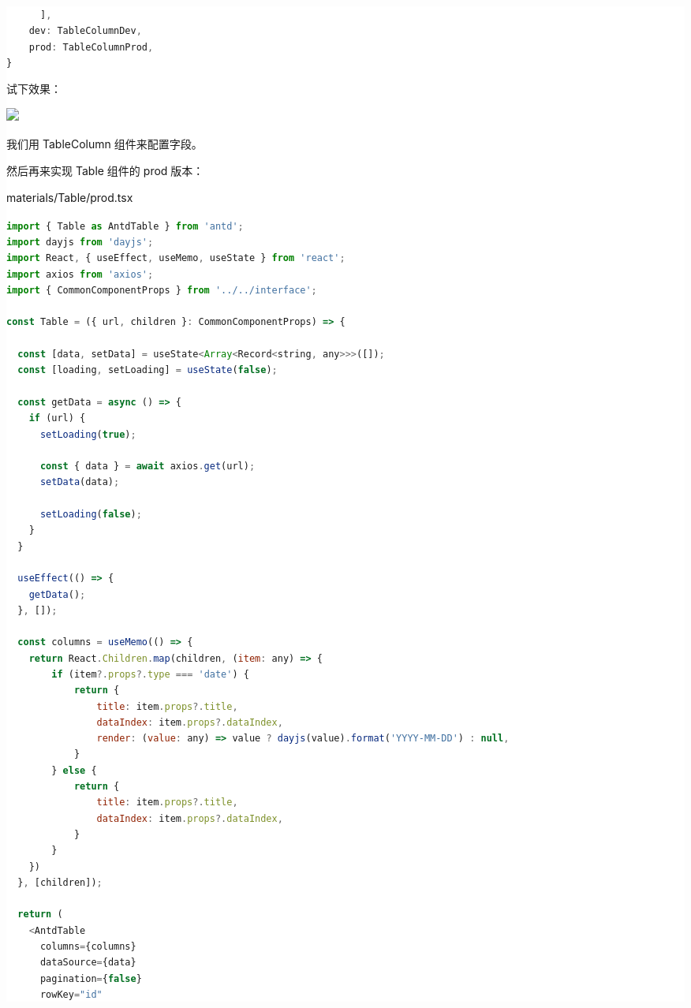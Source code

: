 ```javascript
      ],
    dev: TableColumnDev,
    prod: TableColumnProd,
}
```
试下效果：

![](https://p6-juejin.byteimg.com/tos-cn-i-k3u1fbpfcp/d25e82fbed324c45af2482538b718ff7~tplv-k3u1fbpfcp-jj-mark:0:0:0:0:q75.image#?w=2912&h=1502&s=963188&e=gif&f=70&b=fefefe)

我们用 TableColumn 组件来配置字段。

然后再来实现 Table 组件的 prod 版本：

materials/Table/prod.tsx

```javascript
import { Table as AntdTable } from 'antd';
import dayjs from 'dayjs';
import React, { useEffect, useMemo, useState } from 'react';
import axios from 'axios';
import { CommonComponentProps } from '../../interface';

const Table = ({ url, children }: CommonComponentProps) => {

  const [data, setData] = useState<Array<Record<string, any>>>([]);
  const [loading, setLoading] = useState(false);

  const getData = async () => {
    if (url) {
      setLoading(true);

      const { data } = await axios.get(url);
      setData(data);

      setLoading(false);
    }
  }

  useEffect(() => {
    getData();
  }, []);

  const columns = useMemo(() => {
    return React.Children.map(children, (item: any) => {
        if (item?.props?.type === 'date') {
            return {
                title: item.props?.title,
                dataIndex: item.props?.dataIndex,
                render: (value: any) => value ? dayjs(value).format('YYYY-MM-DD') : null,
            }
        } else {
            return {
                title: item.props?.title,
                dataIndex: item.props?.dataIndex,
            }
        }
    })
  }, [children]);

  return (
    <AntdTable
      columns={columns}
      dataSource={data}
      pagination={false}
      rowKey="id"
```